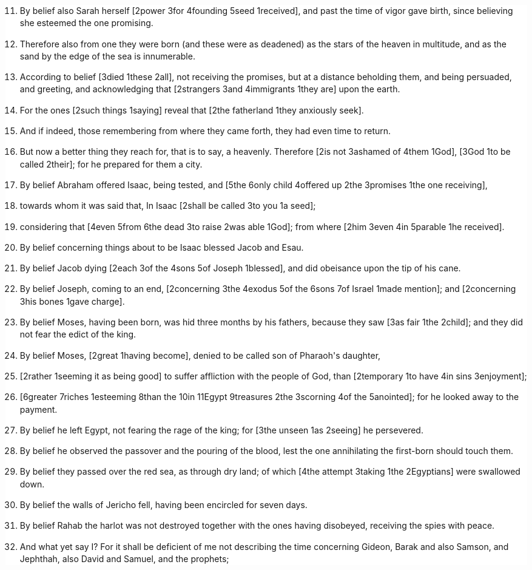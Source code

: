 11. By belief also Sarah herself [2power 3for 4founding 5seed 1received], and past the time of vigor gave birth, since believing she esteemed the one promising.

12. Therefore also from one they were born (and these were as deadened) as the stars of the heaven  in multitude, and as the sand  by the edge of the sea  is innumerable.

13. According to belief [3died 1these 2all], not receiving the promises, but at a distance beholding them, and being persuaded, and greeting, and acknowledging that [2strangers 3and 4immigrants 1they are] upon the earth.

14. For the ones [2such things 1saying] reveal that [2the fatherland 1they anxiously seek].

15. And if indeed, those remembering from where they came forth, they had even time to return.

16. But now a better thing they reach for, that is to say, a heavenly. Therefore [2is not 3ashamed of 4them  1God], [3God 1to be called 2their]; for he prepared for them a city.

17. By belief Abraham offered  Isaac, being tested, and [5the 6only child 4offered up  2the 3promises 1the one receiving],

18. towards whom it was said that, In Isaac [2shall be called 3to you 1a seed];

19. considering that [4even 5from 6the dead 3to raise 2was able  1God]; from where [2him 3even 4in 5parable 1he received].

20. By belief concerning things about to be Isaac blessed  Jacob and  Esau.

21. By belief Jacob dying [2each 3of the 4sons 5of Joseph 1blessed], and did obeisance upon the tip  of his cane.

22. By belief Joseph, coming to an end, [2concerning 3the 4exodus 5of the 6sons 7of Israel 1made mention]; and [2concerning  3his bones 1gave charge].

23. By belief Moses, having been born, was hid three months by  his fathers, because they saw [3as fair 1the 2child]; and they did not fear the edict of the king.

24. By belief Moses, [2great 1having become], denied to be called son of Pharaoh's daughter,

25. [2rather 1seeming it as being good] to suffer affliction with the people  of God, than [2temporary 1to have 4in sins 3enjoyment];

26. [6greater 7riches 1esteeming 8than the 10in 11Egypt 9treasures 2the 3scorning 4of the 5anointed]; for he looked away to the payment.

27. By belief he left Egypt, not fearing the rage of the king;  for [3the unseen 1as 2seeing] he persevered.

28. By belief he observed the passover and the pouring of the blood, lest the one annihilating the first-born should touch them.

29. By belief they passed over the red sea, as through dry land; of which [4the attempt 3taking 1the 2Egyptians] were swallowed down.

30. By belief the walls of Jericho fell, having been encircled for seven days.

31. By belief Rahab the harlot was not destroyed together with the ones having disobeyed, receiving the spies with peace.

32. And what yet say I? For it shall be deficient of me not describing the time concerning Gideon, Barak and also Samson, and Jephthah, also David and Samuel, and the prophets;

